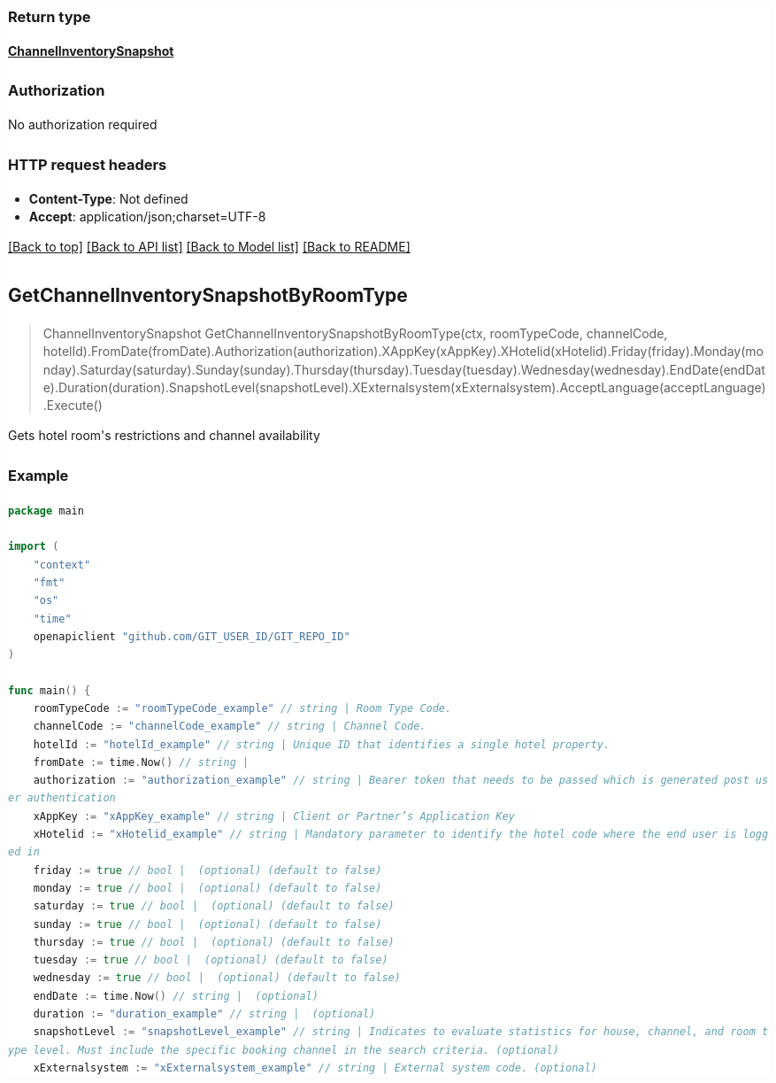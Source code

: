 ### Return type

[**ChannelInventorySnapshot**](ChannelInventorySnapshot.md)

### Authorization

No authorization required

### HTTP request headers

- **Content-Type**: Not defined
- **Accept**: application/json;charset=UTF-8

[[Back to top]](#) [[Back to API list]](../README.md#documentation-for-api-endpoints)
[[Back to Model list]](../README.md#documentation-for-models)
[[Back to README]](../README.md)


## GetChannelInventorySnapshotByRoomType

> ChannelInventorySnapshot GetChannelInventorySnapshotByRoomType(ctx, roomTypeCode, channelCode, hotelId).FromDate(fromDate).Authorization(authorization).XAppKey(xAppKey).XHotelid(xHotelid).Friday(friday).Monday(monday).Saturday(saturday).Sunday(sunday).Thursday(thursday).Tuesday(tuesday).Wednesday(wednesday).EndDate(endDate).Duration(duration).SnapshotLevel(snapshotLevel).XExternalsystem(xExternalsystem).AcceptLanguage(acceptLanguage).Execute()

Gets hotel room's restrictions and channel availability



### Example

```go
package main

import (
    "context"
    "fmt"
    "os"
    "time"
    openapiclient "github.com/GIT_USER_ID/GIT_REPO_ID"
)

func main() {
    roomTypeCode := "roomTypeCode_example" // string | Room Type Code.
    channelCode := "channelCode_example" // string | Channel Code.
    hotelId := "hotelId_example" // string | Unique ID that identifies a single hotel property.
    fromDate := time.Now() // string | 
    authorization := "authorization_example" // string | Bearer token that needs to be passed which is generated post user authentication
    xAppKey := "xAppKey_example" // string | Client or Partner’s Application Key
    xHotelid := "xHotelid_example" // string | Mandatory parameter to identify the hotel code where the end user is logged in
    friday := true // bool |  (optional) (default to false)
    monday := true // bool |  (optional) (default to false)
    saturday := true // bool |  (optional) (default to false)
    sunday := true // bool |  (optional) (default to false)
    thursday := true // bool |  (optional) (default to false)
    tuesday := true // bool |  (optional) (default to false)
    wednesday := true // bool |  (optional) (default to false)
    endDate := time.Now() // string |  (optional)
    duration := "duration_example" // string |  (optional)
    snapshotLevel := "snapshotLevel_example" // string | Indicates to evaluate statistics for house, channel, and room type level. Must include the specific booking channel in the search criteria. (optional)
    xExternalsystem := "xExternalsystem_example" // string | External system code. (optional)
```